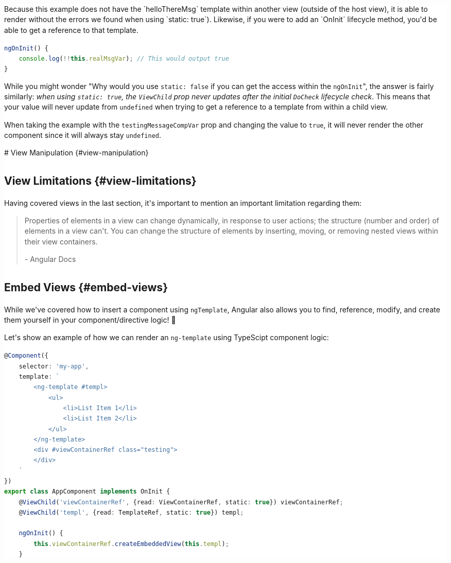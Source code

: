 <iframe src="https://stackblitz.com/edit/start-to-source-14-static?ctl=1&embed=1&file=src/app/app.component.ts" style="width:100%; height:500px; border:0; border-radius: 4px; overflow:hidden;" sandbox="allow-modals allow-forms allow-popups allow-scripts allow-same-origin"></iframe>
Because this example does not have the `helloThereMsg` template within another view (outside of the host view), it is able to render without the errors we found when using `static: true`). Likewise, if you were to add an `OnInit` lifecycle method, you'd be able to get a reference to that template.

```typescript
ngOnInit() {
	console.log(!!this.realMsgVar); // This would output true
}
```

While you might wonder "Why would you use `static: false` if you can get the access within the `ngOnInit`", the answer is fairly similarly: _when using `static: true`, the `ViewChild` prop never updates after the initial `DoCheck` lifecycle check_. This means that your value will never update from `undefined` when trying to get a reference to a template from within a child view.

When taking the example with the `testingMessageCompVar` prop and changing the value to `true`, it will never render the other component since it will always stay `undefined`.

<iframe src="https://stackblitz.com/edit/start-to-source-15-static-first-check?ctl=1&embed=1&file=src/app/app.component.ts" style="width:100%; height:500px; border:0; border-radius: 4px; overflow:hidden;" sandbox="allow-modals allow-forms allow-popups allow-scripts allow-same-origin"></iframe>
# View Manipulation {#view-manipulation}

## View Limitations {#view-limitations}

Having covered views in the last section, it's important to mention an important limitation regarding them:

>Properties of elements in a view can change dynamically, in response to user actions; the structure (number and order) of elements in a view can't. You can change the structure of elements by inserting, moving, or removing nested views within their view containers.
>
>\- Angular Docs

## Embed Views {#embed-views}

While we've covered how to insert a component using `ngTemplate`, Angular also allows you to find, reference, modify, and create them yourself in your component/directive logic! 🤯

Let's show an example of how we can render an `ng-template` using TypeScipt component logic:

```typescript
@Component({
	selector: 'my-app',
	template: `
		<ng-template #templ>
			<ul>
				<li>List Item 1</li>
				<li>List Item 2</li>
			</ul>
		</ng-template>
		<div #viewContainerRef class="testing">
		</div>
	`
})
export class AppComponent implements OnInit {
	@ViewChild('viewContainerRef', {read: ViewContainerRef, static: true}) viewContainerRef;
	@ViewChild('templ', {read: TemplateRef, static: true}) templ;

	ngOnInit() {
		this.viewContainerRef.createEmbeddedView(this.templ);
	}
```